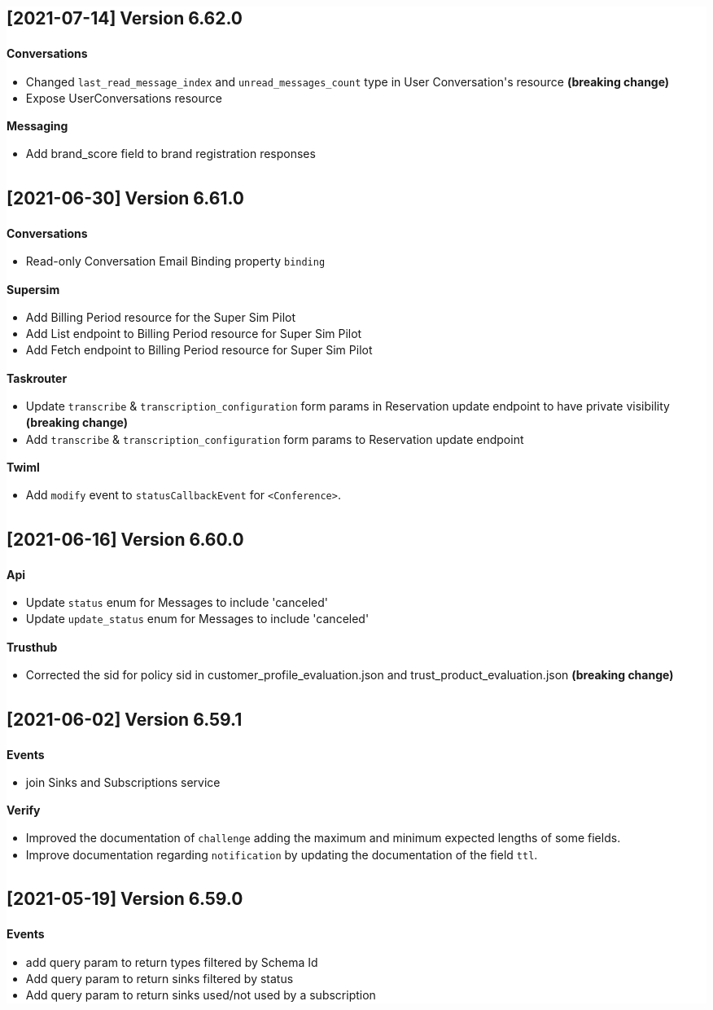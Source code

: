 
[2021-07-14] Version 6.62.0
---------------------------
**Conversations**
- Changed `last_read_message_index` and `unread_messages_count` type in User Conversation's resource **(breaking change)**
- Expose UserConversations resource

**Messaging**
- Add brand_score field to brand registration responses


[2021-06-30] Version 6.61.0
---------------------------
**Conversations**
- Read-only Conversation Email Binding property `binding`

**Supersim**
- Add Billing Period resource for the Super Sim Pilot
- Add List endpoint to Billing Period resource for Super Sim Pilot
- Add Fetch endpoint to Billing Period resource for Super Sim Pilot

**Taskrouter**
- Update `transcribe` & `transcription_configuration` form params in Reservation update endpoint to have private visibility **(breaking change)**
- Add `transcribe` & `transcription_configuration` form params to Reservation update endpoint

**Twiml**
- Add `modify` event to `statusCallbackEvent` for `<Conference>`.


[2021-06-16] Version 6.60.0
---------------------------
**Api**
- Update `status` enum for Messages to include 'canceled'
- Update `update_status` enum for Messages to include 'canceled'

**Trusthub**
- Corrected the sid for policy sid in customer_profile_evaluation.json and trust_product_evaluation.json **(breaking change)**


[2021-06-02] Version 6.59.1
---------------------------
**Events**
- join Sinks and Subscriptions service

**Verify**
- Improved the documentation of `challenge` adding the maximum and minimum expected lengths of some fields.
- Improve documentation regarding `notification` by updating the documentation of the field `ttl`.


[2021-05-19] Version 6.59.0
---------------------------
**Events**
- add query param to return types filtered by Schema Id
- Add query param to return sinks filtered by status
- Add query param to return sinks used/not used by a subscription
